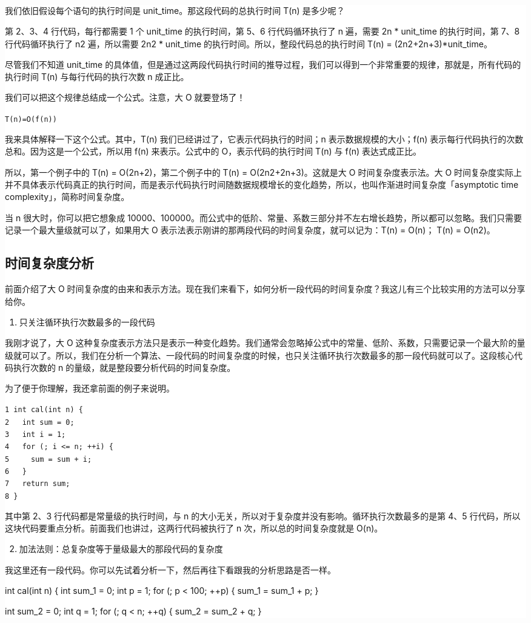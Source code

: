 我们依旧假设每个语句的执行时间是 unit_time。那这段代码的总执行时间 T(n) 是多少呢？

第 2、3、4 行代码，每行都需要 1 个 unit_time 的执行时间，第 5、6 行代码循环执行了 n 遍，需要 2n * unit_time 的执行时间，第 7、8 行代码循环执行了 n2 遍，所以需要 2n2 * unit_time 的执行时间。所以，整段代码总的执行时间 T(n) = (2n2+2n+3)*unit_time。

尽管我们不知道 unit_time 的具体值，但是通过这两段代码执行时间的推导过程，我们可以得到一个非常重要的规律，那就是，所有代码的执行时间 T(n) 与每行代码的执行次数 n 成正比。

我们可以把这个规律总结成一个公式。注意，大 O 就要登场了！

	T(n)=O(f(n))

我来具体解释一下这个公式。其中，T(n) 我们已经讲过了，它表示代码执行的时间；n 表示数据规模的大小；f(n) 表示每行代码执行的次数总和。因为这是一个公式，所以用 f(n) 来表示。公式中的 O，表示代码的执行时间 T(n) 与 f(n) 表达式成正比。

所以，第一个例子中的 T(n) = O(2n+2)，第二个例子中的 T(n) = O(2n2+2n+3)。这就是大 O 时间复杂度表示法。大 O 时间复杂度实际上并不具体表示代码真正的执行时间，而是表示代码执行时间随数据规模增长的变化趋势，所以，也叫作渐进时间复杂度「asymptotic time complexity」，简称时间复杂度。

当 n 很大时，你可以把它想象成 10000、100000。而公式中的低阶、常量、系数三部分并不左右增长趋势，所以都可以忽略。我们只需要记录一个最大量级就可以了，如果用大 O 表示法表示刚讲的那两段代码的时间复杂度，就可以记为：T(n) = O(n)； T(n) = O(n2)。

## 时间复杂度分析
前面介绍了大 O 时间复杂度的由来和表示方法。现在我们来看下，如何分析一段代码的时间复杂度？我这儿有三个比较实用的方法可以分享给你。

1. 只关注循环执行次数最多的一段代码

我刚才说了，大 O 这种复杂度表示方法只是表示一种变化趋势。我们通常会忽略掉公式中的常量、低阶、系数，只需要记录一个最大阶的量级就可以了。所以，我们在分析一个算法、一段代码的时间复杂度的时候，也只关注循环执行次数最多的那一段代码就可以了。这段核心代码执行次数的 n 的量级，就是整段要分析代码的时间复杂度。

为了便于你理解，我还拿前面的例子来说明。

```
1 int cal(int n) {
2   int sum = 0;
3   int i = 1;
4   for (; i <= n; ++i) {
5     sum = sum + i;
6   }
7   return sum;
8 }
```

其中第 2、3 行代码都是常量级的执行时间，与 n 的大小无关，所以对于复杂度并没有影响。循环执行次数最多的是第 4、5 行代码，所以这块代码要重点分析。前面我们也讲过，这两行代码被执行了 n 次，所以总的时间复杂度就是 O(n)。

2. 加法法则：总复杂度等于量级最大的那段代码的复杂度

我这里还有一段代码。你可以先试着分析一下，然后再往下看跟我的分析思路是否一样。

int cal(int n) {
   int sum_1 = 0;
   int p = 1;
   for (; p < 100; ++p) {
     sum_1 = sum_1 + p;
   }

   int sum_2 = 0;
   int q = 1;
   for (; q < n; ++q) {
     sum_2 = sum_2 + q;
   }
 